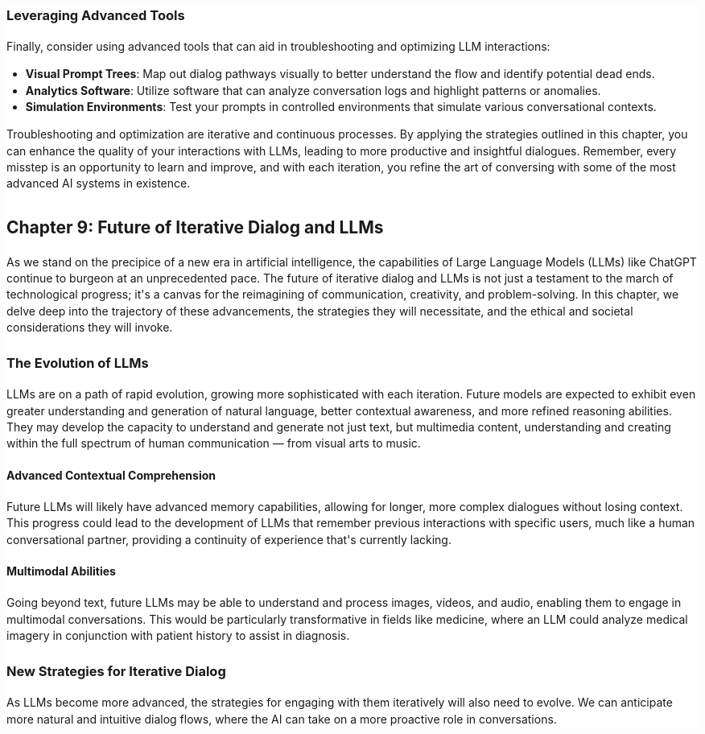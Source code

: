 ### Leveraging Advanced Tools

Finally, consider using advanced tools that can aid in troubleshooting and optimizing LLM interactions:

- **Visual Prompt Trees**: Map out dialog pathways visually to better understand the flow and identify potential dead ends.
- **Analytics Software**: Utilize software that can analyze conversation logs and highlight patterns or anomalies.
- **Simulation Environments**: Test your prompts in controlled environments that simulate various conversational contexts.

Troubleshooting and optimization are iterative and continuous processes. By applying the strategies outlined in this chapter, you can enhance the quality of your interactions with LLMs, leading to more productive and insightful dialogues. Remember, every misstep is an opportunity to learn and improve, and with each iteration, you refine the art of conversing with some of the most advanced AI systems in existence.

## Chapter 9: Future of Iterative Dialog and LLMs

As we stand on the precipice of a new era in artificial intelligence, the capabilities of Large Language Models (LLMs) like ChatGPT continue to burgeon at an unprecedented pace. The future of iterative dialog and LLMs is not just a testament to the march of technological progress; it's a canvas for the reimagining of communication, creativity, and problem-solving. In this chapter, we delve deep into the trajectory of these advancements, the strategies they will necessitate, and the ethical and societal considerations they will invoke.

### The Evolution of LLMs

LLMs are on a path of rapid evolution, growing more sophisticated with each iteration. Future models are expected to exhibit even greater understanding and generation of natural language, better contextual awareness, and more refined reasoning abilities. They may develop the capacity to understand and generate not just text, but multimedia content, understanding and creating within the full spectrum of human communication — from visual arts to music.

#### Advanced Contextual Comprehension

Future LLMs will likely have advanced memory capabilities, allowing for longer, more complex dialogues without losing context. This progress could lead to the development of LLMs that remember previous interactions with specific users, much like a human conversational partner, providing a continuity of experience that's currently lacking.

#### Multimodal Abilities

Going beyond text, future LLMs may be able to understand and process images, videos, and audio, enabling them to engage in multimodal conversations. This would be particularly transformative in fields like medicine, where an LLM could analyze medical imagery in conjunction with patient history to assist in diagnosis.

### New Strategies for Iterative Dialog

As LLMs become more advanced, the strategies for engaging with them iteratively will also need to evolve. We can anticipate more natural and intuitive dialog flows, where the AI can take on a more proactive role in conversations.
